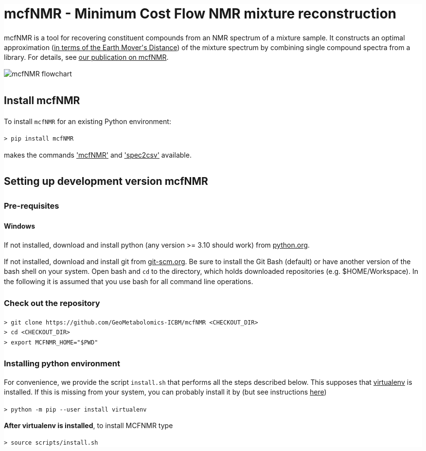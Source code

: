 # mcfNMR - Minimum Cost Flow NMR mixture reconstruction

mcfNMR is a tool for recovering constituent compounds from an NMR spectrum of a mixture sample.
It constructs an optimal approximation ([in terms of the Earth Mover's Distance](https://en.wikipedia.org/wiki/Wasserstein_metric)) of the 
mixture spectrum by combining single compound spectra from a library. For details, see [our publication on mcfNMR](https://pubs.acs.org/doi/10.1021/acs.analchem.4c01652).

![mcfNMR flowchart](data/img/flowchart.svg)

## Install mcfNMR

To install `mcfNMR` for an existing Python environment:

	> pip install mcfNMR

makes the commands ['mcfNMR'](#configuration-file) and ['spec2csv'](#preparing-target-spectra) available.

## Setting up development version mcfNMR

### Pre-requisites

#### Windows

If not installed, download and install python (any version >= 3.10 should work) 
from [python.org](https://www.python.org/downloads/).

If not installed, download and install git from [git-scm.org](https://git-scm.com/downloads). 
Be sure to install the Git Bash (default) or have another version of the bash shell on your system. 
Open bash and `cd` to the directory, which holds downloaded repositories (e.g. $HOME/Workspace).
In the following it is assumed that you use bash for all command line operations.

### Check out the repository

	> git clone https://github.com/GeoMetabolomics-ICBM/mcfNMR <CHECKOUT_DIR>
	> cd <CHECKOUT_DIR>
	> export MCFNMR_HOME="$PWD"

### Installing python environment

For convenience, we provide the script `install.sh` that performs all the steps described below.
This supposes that [virtualenv](https://virtualenv.pypa.io/) is installed. If this is missing from your system, 
you can probably install it by (but see instructions [here](https://virtualenv.pypa.io/en/latest/installation.html))

    > python -m pip --user install virtualenv

__After virtualenv is installed__, to install MCFNMR type

    > source scripts/install.sh
    